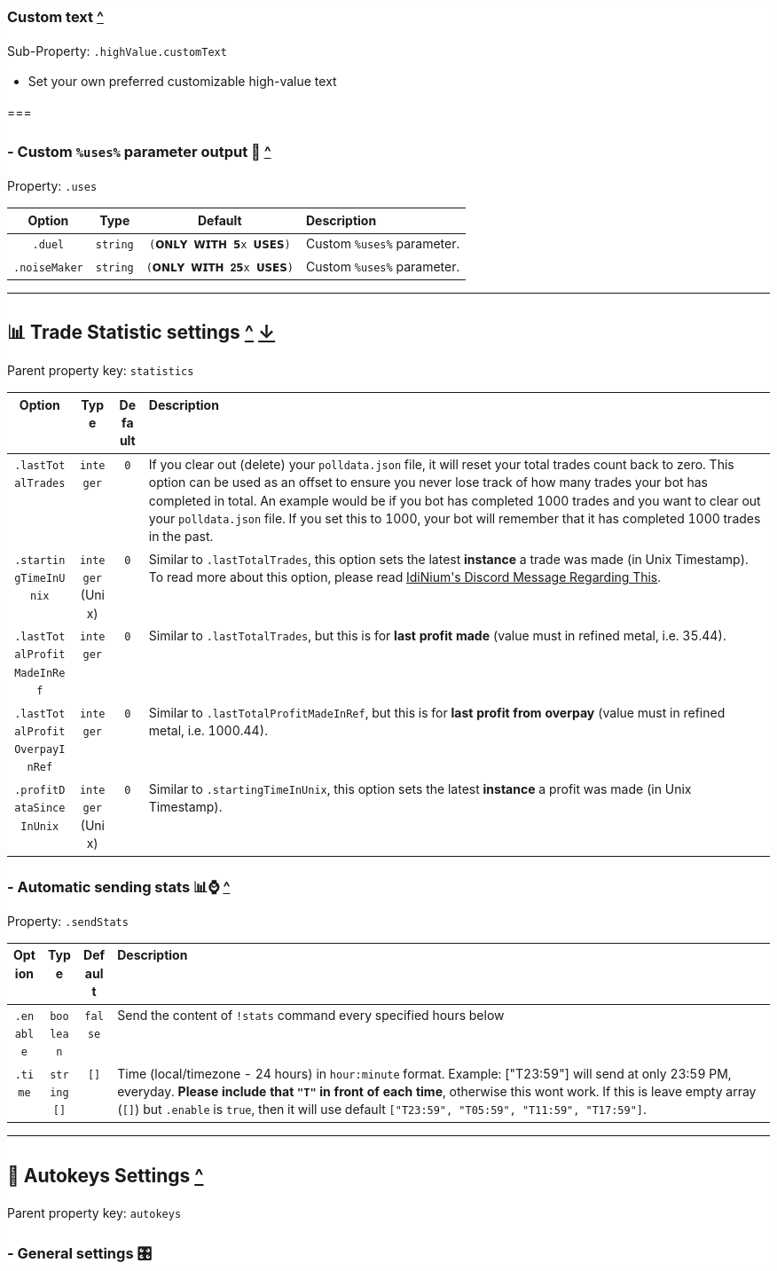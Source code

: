 ### Custom text [^](#optionsjson-structure)
Sub-Property: `.highValue.customText`

- Set your own preferred customizable high-value text

===

### - Custom `%uses%` parameter output 💯 [^](#optionsjson-structure)
Property: `.uses`

| Option | Type | Default | Description |
| :----: | :--: | :-----: | :---------- |
| `.duel` | `string` | `(𝗢𝗡𝗟𝗬 𝗪𝗜𝗧𝗛 𝟱x 𝗨𝗦𝗘𝗦)` | Custom `%uses%` parameter. |
| `.noiseMaker` | `string` | `(𝗢𝗡𝗟𝗬 𝗪𝗜𝗧𝗛 𝟐𝟱x 𝗨𝗦𝗘𝗦)` | Custom `%uses%` parameter. |

---

## 📊 Trade Statistic settings [^](#optionsjson-structure) [↓](#--send-statistic-configuration--)
Parent property key: `statistics`

| Option | Type | Default | Description |
| :----: | :--: | :-----: | :---------- |
| `.lastTotalTrades` | `integer` | `0` | If you clear out (delete) your `polldata.json` file, it will reset your total trades count back to zero. This option can be used as an offset to ensure you never lose track of how many trades your bot has completed in total. An example would be if you bot has completed 1000 trades and you want to clear out your `polldata.json` file. If you set this to 1000, your bot will remember that it has completed 1000 trades in the past. |
| `.startingTimeInUnix` | `integer` (Unix) | `0` | Similar to `.lastTotalTrades`, this option sets the latest **instance** a trade was made (in Unix Timestamp). To read more about this option, please read [IdiNium's Discord Message Regarding This](https://discordapp.com/channels/664971400678998016/666909518604533760/707706994932449410). |
| `.lastTotalProfit MadeInRef` | `integer` | `0` | Similar to `.lastTotalTrades`, but this is for **last profit made** (value must in refined metal, i.e. 35.44). |
| `.lastTotalProfit OverpayInRef` | `integer` | `0` | Similar to `.lastTotalProfitMadeInRef`, but this is for **last profit from overpay** (value must in refined metal, i.e. 1000.44). |
| `.profitDataSince InUnix` | `integer` (Unix) | `0` | Similar to `.startingTimeInUnix`, this option sets the latest **instance** a profit was made (in Unix Timestamp). |

### - Automatic sending stats 📊⌚ [^](#optionsjson-structure)
Property: `.sendStats`

| Option | Type | Default | Description |
| :----: | :--: | :-----: | :---------- |
| `.enable` | `boolean` | `false` | Send the content of `!stats` command every specified hours below |
| `.time` | `string[]` | `[]` | Time (local/timezone - 24 hours) in `hour:minute` format. Example: ["T23:59"] will send at only 23:59 PM, everyday. **Please include that `"T"` in front of each time**, otherwise this wont work. If this is leave empty array (`[]`) but `.enable` is `true`, then it will use default `["T23:59", "T05:59", "T11:59", "T17:59"]`. |

---

## 🔑 Autokeys Settings [^](#optionsjson-structure)
Parent property key: `autokeys`

### - General settings 🎛️
